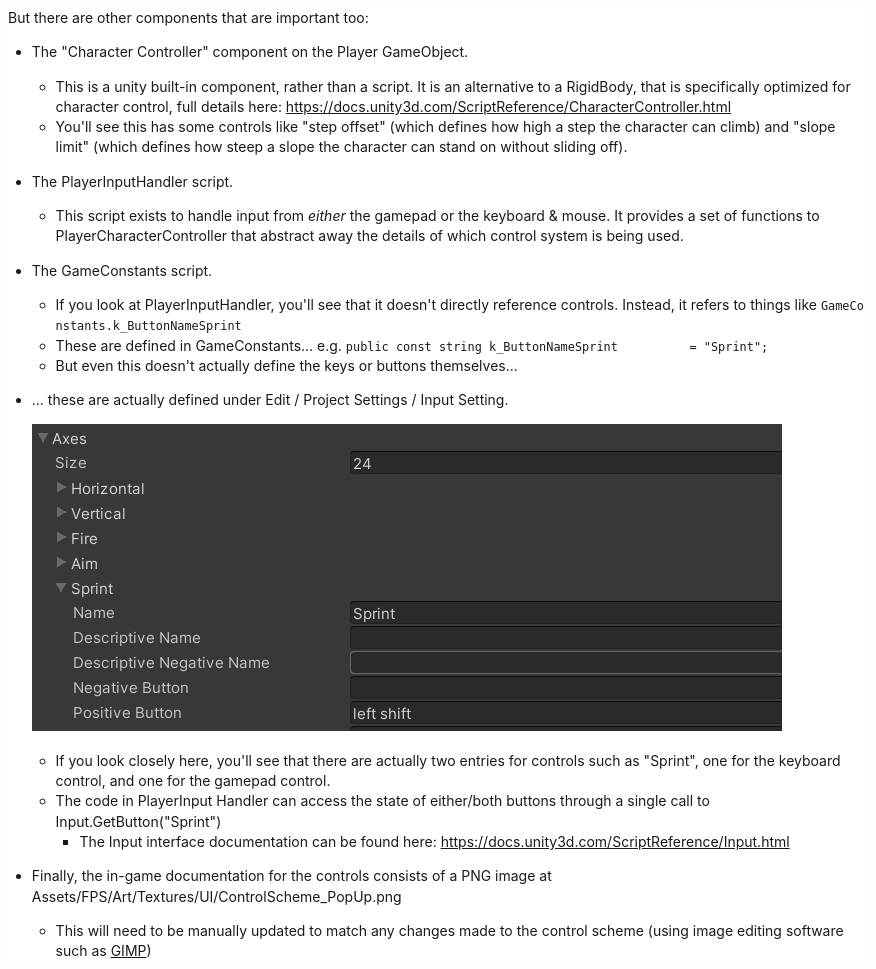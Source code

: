 But there are other components that are important too:

- The "Character Controller" component on the Player GameObject. 

  - This is a unity built-in component, rather than a script. It is an alternative to a RigidBody, that is specifically optimized for character control, full details here: https://docs.unity3d.com/ScriptReference/CharacterController.html
  - You'll see this has some controls like "step offset" (which defines how high a step the character can climb) and "slope limit" (which defines how steep a slope the character can stand on without sliding off).

- The PlayerInputHandler script.

  - This script exists to handle input from *either* the gamepad or the keyboard & mouse.  It provides a set of functions to PlayerCharacterController that abstract away the details of which control system is being used.

- The GameConstants script.

  - If you look at PlayerInputHandler, you'll see that it doesn't directly reference controls.  Instead, it refers to things like `GameConstants.k_ButtonNameSprint`
  - These are defined in GameConstants... e.g. `public const string k_ButtonNameSprint          = "Sprint";`
  - But even this doesn't actually define the keys or buttons themselves...

- ... these are actually defined under Edit / Project Settings / Input Setting.

  ![image-20220319123016501](.\image-20220319123016501.png)

  - If you look closely here, you'll see that there are actually two entries for controls such as "Sprint", one for the keyboard control, and one for the gamepad control.
  - The code in PlayerInput Handler can access the state of either/both buttons through a single call to Input.GetButton("Sprint")
    - The Input interface documentation can be found here: https://docs.unity3d.com/ScriptReference/Input.html

- Finally, the in-game documentation for the controls consists of a PNG image at Assets/FPS/Art/Textures/UI/ControlScheme_PopUp.png

  - This will need to be manually updated to match any changes made to the control scheme (using image editing software such as [GIMP](https://www.gimp.org/))
